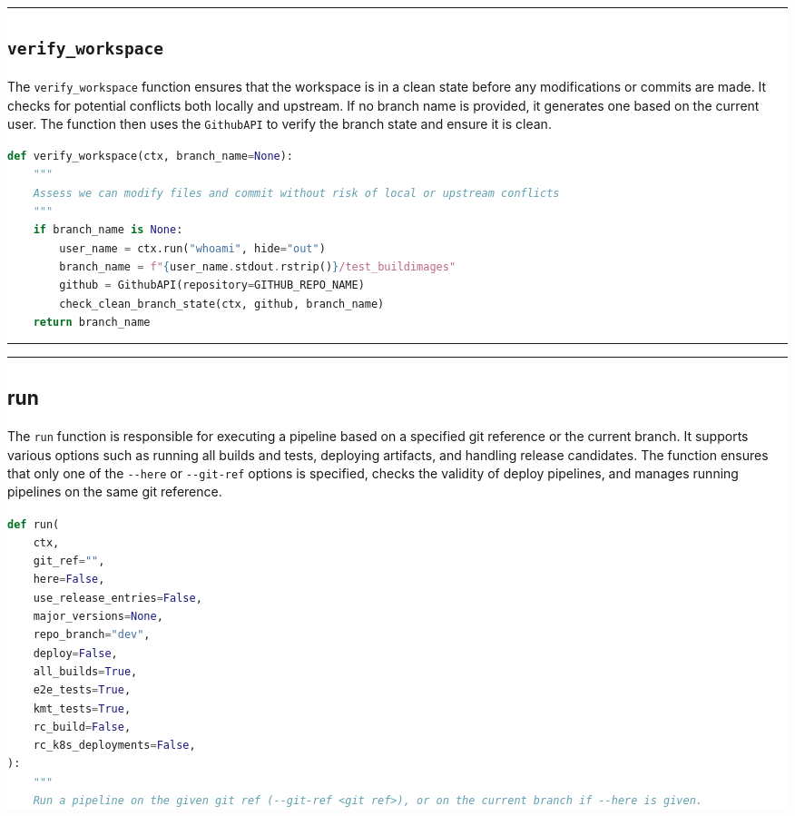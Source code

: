 <SwmSnippet path="/tasks/pipeline.py" line="760">

---

## <SwmToken path="tasks/pipeline.py" pos="760:2:2" line-data="def verify_workspace(ctx, branch_name=None):">`verify_workspace`</SwmToken>

The <SwmToken path="tasks/pipeline.py" pos="760:2:2" line-data="def verify_workspace(ctx, branch_name=None):">`verify_workspace`</SwmToken> function ensures that the workspace is in a clean state before any modifications or commits are made. It checks for potential conflicts both locally and upstream. If no branch name is provided, it generates one based on the current user. The function then uses the <SwmToken path="tasks/pipeline.py" pos="767:5:5" line-data="        github = GithubAPI(repository=GITHUB_REPO_NAME)">`GithubAPI`</SwmToken> to verify the branch state and ensure it is clean.

```python
def verify_workspace(ctx, branch_name=None):
    """
    Assess we can modify files and commit without risk of local or upstream conflicts
    """
    if branch_name is None:
        user_name = ctx.run("whoami", hide="out")
        branch_name = f"{user_name.stdout.rstrip()}/test_buildimages"
        github = GithubAPI(repository=GITHUB_REPO_NAME)
        check_clean_branch_state(ctx, github, branch_name)
    return branch_name
```

---

</SwmSnippet>

<SwmSnippet path="/tasks/pipeline.py" line="229">

---

## run

The <SwmToken path="tasks/pipeline.py" pos="229:2:2" line-data="def run(">`run`</SwmToken> function is responsible for executing a pipeline based on a specified git reference or the current branch. It supports various options such as running all builds and tests, deploying artifacts, and handling release candidates. The function ensures that only one of the <SwmToken path="tasks/pipeline.py" pos="244:43:44" line-data="    Run a pipeline on the given git ref (--git-ref &lt;git ref&gt;), or on the current branch if --here is given.">`--here`</SwmToken> or <SwmToken path="tasks/pipeline.py" pos="244:18:21" line-data="    Run a pipeline on the given git ref (--git-ref &lt;git ref&gt;), or on the current branch if --here is given.">`--git-ref`</SwmToken> options is specified, checks the validity of deploy pipelines, and manages running pipelines on the same git reference.

```python
def run(
    ctx,
    git_ref="",
    here=False,
    use_release_entries=False,
    major_versions=None,
    repo_branch="dev",
    deploy=False,
    all_builds=True,
    e2e_tests=True,
    kmt_tests=True,
    rc_build=False,
    rc_k8s_deployments=False,
):
    """
    Run a pipeline on the given git ref (--git-ref <git ref>), or on the current branch if --here is given.
```